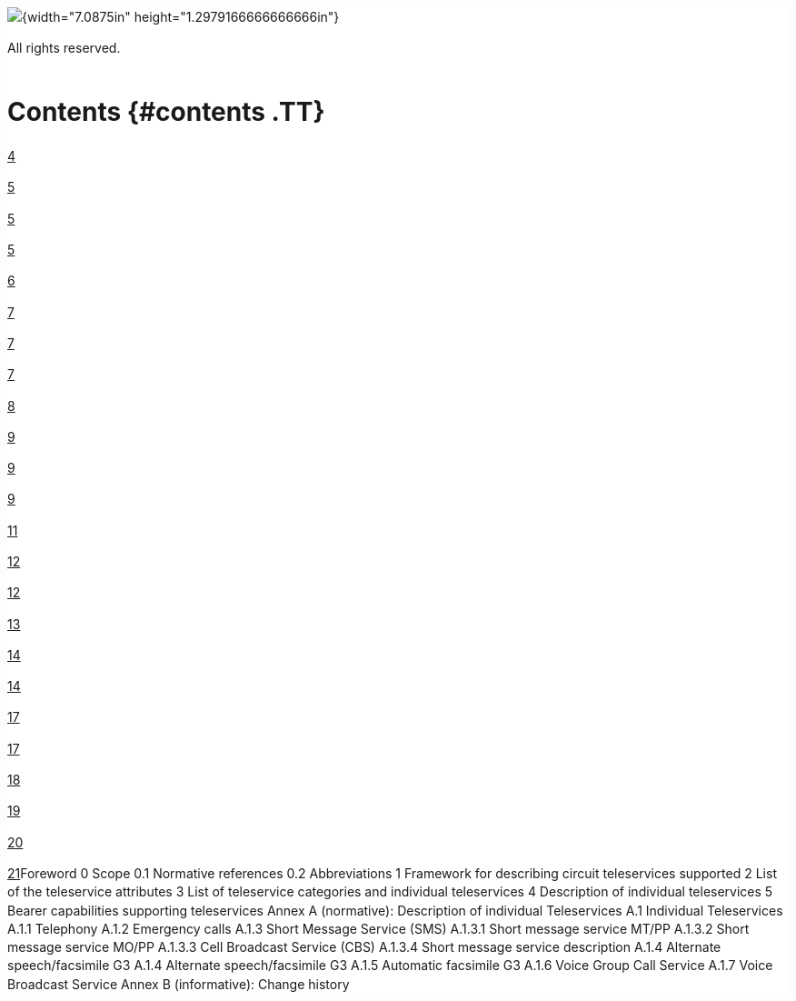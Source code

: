 ![](media/image1.jpeg){width="7.0875in" height="1.2979166666666666in"}

All rights reserved.

Contents {#contents .TT}
========

[4](#foreword)

[5](#scope)

[5](#normative-references)

[5](#abbreviations)

[6](#framework-for-describing-circuit-teleservices-supported)

[7](#list-of-the-teleservice-attributes)

[7](#list-of-teleservice-categories-and-individual-teleservices)

[7](#description-of-individual-teleservices)

[8](#bearer-capabilities-supporting-teleservices)

[9](#annex-a-normative-description-of-individual-teleservices)

[9](#a.1-individual-teleservices)

[9](#a.1.1-telephony)

[11](#a.1.2-emergency-calls)

[12](#a.1.3-short-message-service-sms)

[12](#a.1.3.1-short-message-service-mtpp)

[13](#a.1.3.2-short-message-service-mopp)

[14](#a.1.3.3-cell-broadcast-service-cbs)

[14](#a.1.3.4-short-message-service-description)

[17](#a.1.4-alternate-speechfacsimile-g3)

[17](#__RefHeading___Toc153259328)

[18](#a.1.5-automatic-facsimile-g3)

[19](#a.1.6-voice-group-call-service)

[20](#a.1.7-voice-broadcast-service)

[21](#annex-b-informative-change-history)Foreword 0 Scope 0.1 Normative
references 0.2 Abbreviations 1 Framework for describing circuit
teleservices supported 2 List of the teleservice attributes 3 List of
teleservice categories and individual teleservices 4 Description of
individual teleservices 5 Bearer capabilities supporting teleservices
Annex A (normative): Description of individual Teleservices A.1
Individual Teleservices A.1.1 Telephony A.1.2 Emergency calls A.1.3
Short Message Service (SMS) A.1.3.1 Short message service MT/PP A.1.3.2
Short message service MO/PP A.1.3.3 Cell Broadcast Service (CBS) A.1.3.4
Short message service description A.1.4 Alternate speech/facsimile G3
A.1.4 Alternate speech/facsimile G3 A.1.5 Automatic facsimile G3 A.1.6
Voice Group Call Service A.1.7 Voice Broadcast Service Annex B
(informative): Change history

